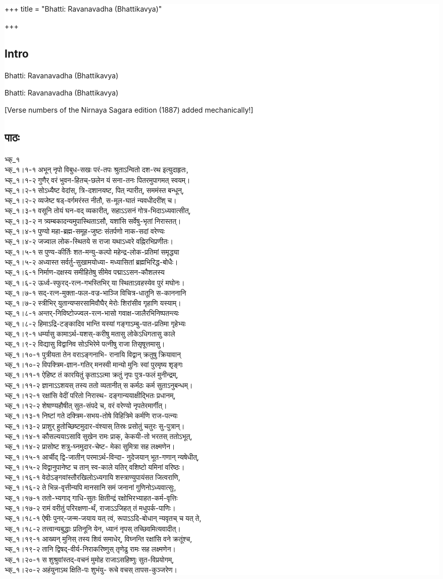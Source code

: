 +++
title = "Bhatti: Ravanavadha (Bhattikavya)"

+++
## Intro
  
  
  
  
Bhatti: Ravanavadha (Bhattikavya)  
  
  
  
  
Bhatti: Ravanavadha (Bhattikavya)  
  
[Verse numbers of the Nirnaya Sagara edition (1887) added mechanically!]  
  
  
  
  


## पाठः
  
  
  
  
  
  
भ्क्_१  
भ्क्_१।१-१ अभून् नृपो विबुध-सखः परं-तपः श्रुताऽन्वितो दश-रथ इत्युदाहृतः,  
भ्क्_१।१-२ गुणैर् वरं भुवन-हितच्-छलेन यं सना-तनः पितरमुपागमत् स्वयम्।  
भ्क्_१।२-१ सोऽध्यैष्ट वेदांस्, त्रि-दशानयष्ट, पित् न्पारीत्, सममंस्त बन्धून्,  
भ्क्_१।२-२ व्यजेष्ट षड्-वर्गमरंस्त नीतौ, स-मूल-घातं न्यवधीदरींश् च।  
भ्क्_१।३-१ वसूनि तोयं घन-वद् व्यकारीत्, सहाऽऽसनं गोत्र-भिदाऽध्यवात्सीत्,  
भ्क्_१।३-२ न त्र्यम्बकादन्यमुपास्थिताऽसौ, यशांसि सर्वेषु-भृतां निरास्तत्।  
भ्क्_१।४-१ पुण्यो महा-ब्रह्म-समूह-जुष्टः संतर्पणो नाक-सदां वरेण्यः  
भ्क्_१।४-२ जज्वाल लोक-स्थितये स राजा यथाऽध्वरे वह्निरभिप्रणीतः।  
भ्क्_१।५-१ स पुण्य-कीर्तिः शत-मन्यु-कल्पो महेन्द्र-लोक-प्रतिमां समृद्ध्या  
भ्क्_१।५-२ अध्यास्त सर्वर्तु-सुखामयोध्या- मध्यासितां ब्रह्मभिरिद्ध-बोधैः।  
भ्क्_१।६-१ निर्माण-दक्षस्य समीहितेषु सीमेव पद्माऽऽसन-कौशलस्य  
भ्क्_१।६-२ ऊर्ध्व-स्फुरद्-रत्न-गभस्तिभिर् या स्थिताऽवहस्येव पुरं मघोनः।  
भ्क्_१।७-१ सद्-रत्न-मुक्ता-फल-वज्र-भाञ्जि विचित्र-धातूनि स-काननानि  
भ्क्_१।७-२ स्त्रीभिर् युतान्यप्सरसामिवौघैर् मेरोः शिरांसीव गृहाणि यस्याम्।  
भ्क्_१।८-१ अन्तर्-निविष्टोज्ज्वल-रत्न-भासो गवाक्ष-जालैरभिनिष्पतन्त्यः  
भ्क्_१।८-२ हिमाऽद्रि-टङ्कादिव भान्ति यस्यां गङ्गाऽम्बु-पात-प्रतिमा गृहेभ्यः  
भ्क्_१।९-१ धर्म्यासु कामाऽर्थ-यशस्-करीषु मतासु लोकेऽधिगतासु काले  
भ्क्_१।९-२ विद्यासु विद्वानिव सोऽभिरेमे पत्नीषु राजा तिसृषूत्तमासु।  
भ्क्_१।१०-१ पुत्रीयता तेन वराऽङ्गनाभि- रानायि विद्वान् क्रतुषु क्रियावान्  
भ्क्_१।१०-२ विपक्त्रिम-ज्ञान-गतिर् मनस्वी मान्यो मुनिः स्वां पुरमृष्य शृङ्गः  
भ्क्_१।११-१ ऐहिष्ट तं कारयितुं कृताऽऽत्मा क्रतुं नृपः पुत्र-फलं मुनीन्द्रम्,  
भ्क्_१।११-२ ज्ञानाऽऽशयस् तस्य ततो व्यतानीत् स कर्मठः कर्म सुताऽनुबन्धम्।  
भ्क्_१।१२-१ रक्षांसि वेदीं परितो निरास्थ- दङ्गान्ययाक्षीद्भितः प्रधानम्,  
भ्क्_१।१२-२ शेषाण्यहौषीत् सुत-संपदे च, वरं वरेण्यो नृपतेरमार्गीत्।  
भ्क्_१।१३-१ निष्टां गते दक्त्रिम-सभय-तोषे विहित्रिमे कर्मणि राज-पत्न्यः  
भ्क्_१।१३-२ प्राशुर् हुतोच्छिष्टमुदार-वंश्यास् तिस्रः प्रसोतुं चतुरः सु-पुत्रान्।  
भ्क्_१।१४-१ कौसल्ययाऽसावि सुखेन रामः प्राक्, केकयी-तो भरतस् ततोऽभूत्,  
भ्क्_१।१४-२ प्रासोष्ट शत्रु-घ्नमुदार-चेष्ट- मेका सुमित्रा सह लक्ष्मणेन।  
भ्क्_१।१५-१ आर्चीद् द्वि-जातीन् परमाऽर्थ-विन्दा- नुदेजयान् भूत-गणान् न्यषेधीत्,  
भ्क्_१।१५-२ विद्वानुपानेष्ट च तान् स्व-काले यतिर् वशिष्टो यमिनां वरिष्ठः।  
भ्क्_१।१६-१ वेदोऽङ्गवांस्तौरखिलोऽध्यगायि शस्त्राण्युपायंसत जित्वराणि,  
भ्क्_१।१६-२ ते भिन्न-वृत्तीन्यपि मानसानि समं जनानां गुणिनोऽध्यवात्सुः,  
भ्क्_१।१७-१ ततो-भ्यगाद् गाधि-सुतः क्षितीन्द्रं रक्षोभिरभ्याहत-कर्म-वृत्तिः  
भ्क्_१।१७-२ रामं वरीतुं परिरक्षणा-र्थं, राजाऽऽजिहत् तं मधुपर्क-पाणिः।  
भ्क्_१।१८-१ ऐषीः पुनर्-जन्म-जयाय यत् त्वं, रूपाऽऽदि-बोधान् न्यवृतच् च यत् ते,  
भ्क्_१।१८-२ तत्त्वान्यबुद्धाः प्रतिनूनि येन, ध्यानं नृपस् तच्छिवमित्यवादीत्।  
भ्क्_१।१९-१ आख्यन् मुनिस् तस्य शिवं समाधेर्, विघ्नन्ति रक्षांसि वने क्रतूंश्च,  
भ्क्_१।१९-२ तानि द्विषद्-वीर्य-निराकरिष्णुस् तृणेढु रामः सह लक्ष्मणेन।  
भ्क्_१।२०-१ स शुश्रुवांस्तद्-वचनं मुमोह राजाऽसहिष्णुः सुत-विप्रयोगम्,  
भ्क्_१।२०-२ अहंयुनाऽथ क्षिति-पः शुभंयु- रूचे वचस् तापस-कुञ्जरेण।  